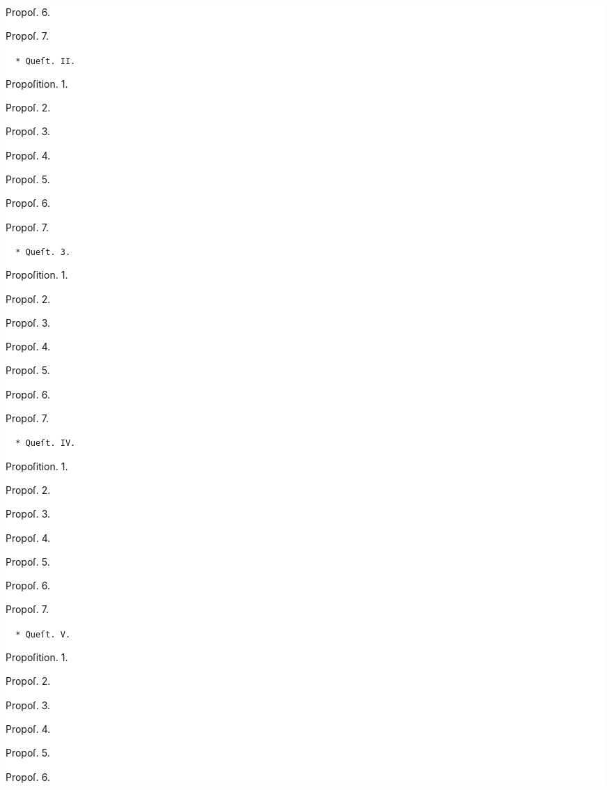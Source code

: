Propoſ. 6.

Propoſ. 7.

      * Queſt. II.

Propoſition. 1.

Propoſ. 2.

Propoſ. 3.

Propoſ. 4.

Propoſ. 5.

Propoſ. 6.

Propoſ. 7.

      * Queſt. 3.

Propoſition. 1.

Propoſ. 2.

Propoſ. 3.

Propoſ. 4.

Propoſ. 5.

Propoſ. 6.

Propoſ. 7.

      * Queſt. IV.

Propoſition. 1.

Propoſ. 2.

Propoſ. 3.

Propoſ. 4.

Propoſ. 5.

Propoſ. 6.

Propoſ. 7.

      * Queſt. V.

Propoſition. 1.

Propoſ. 2.

Propoſ. 3.

Propoſ. 4.

Propoſ. 5.

Propoſ. 6.
